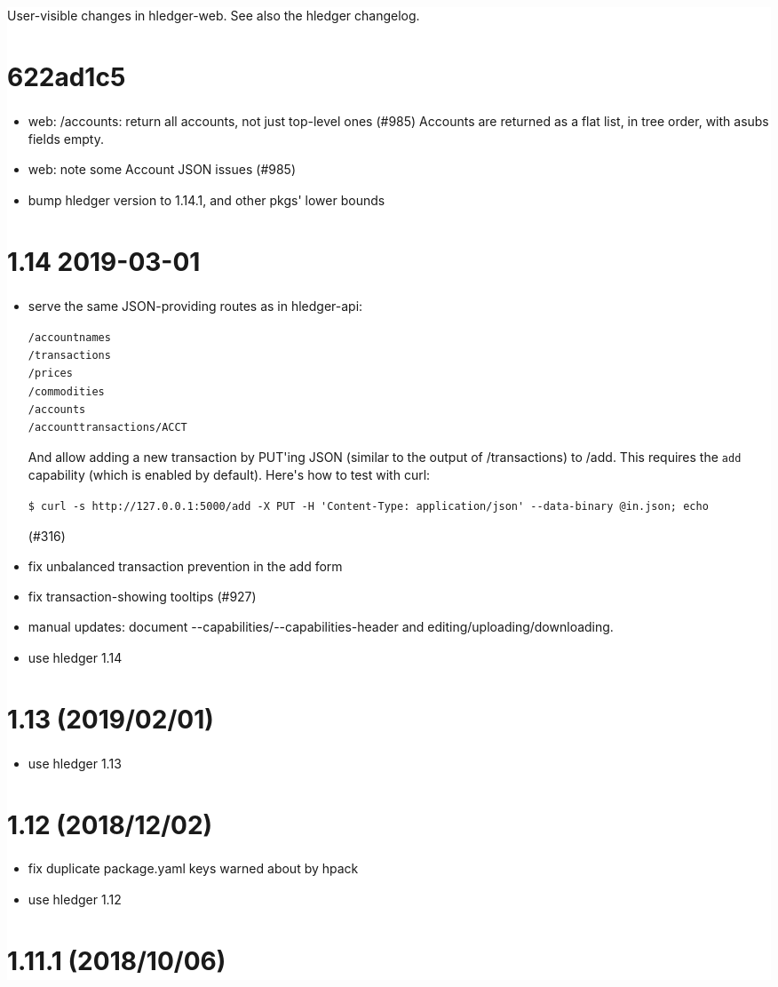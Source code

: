 User-visible changes in hledger-web.
See also the hledger changelog.

# 622ad1c5

- web: /accounts: return all accounts, not just top-level ones (#985)
  Accounts are returned as a flat list, in tree order, with asubs fields
  empty.

- web: note some Account JSON issues (#985)

- bump hledger version to 1.14.1, and other pkgs' lower bounds

# 1.14 2019-03-01

- serve the same JSON-providing routes as in hledger-api:
  ```
  /accountnames
  /transactions
  /prices
  /commodities
  /accounts
  /accounttransactions/ACCT
  ```
  And allow adding a new transaction by PUT'ing JSON (similar to the
  output of /transactions) to /add. This requires the `add` capability
  (which is enabled by default). Here's how to test with curl:
  ```
  $ curl -s http://127.0.0.1:5000/add -X PUT -H 'Content-Type: application/json' --data-binary @in.json; echo
  ```
  (#316)

- fix unbalanced transaction prevention in the add form

- fix transaction-showing tooltips (#927)

- manual updates: document --capabilities/--capabilities-header and
  editing/uploading/downloading.

- use hledger 1.14

# 1.13 (2019/02/01)

- use hledger 1.13

# 1.12 (2018/12/02)

-   fix duplicate package.yaml keys warned about by hpack

-   use hledger 1.12

# 1.11.1 (2018/10/06)
